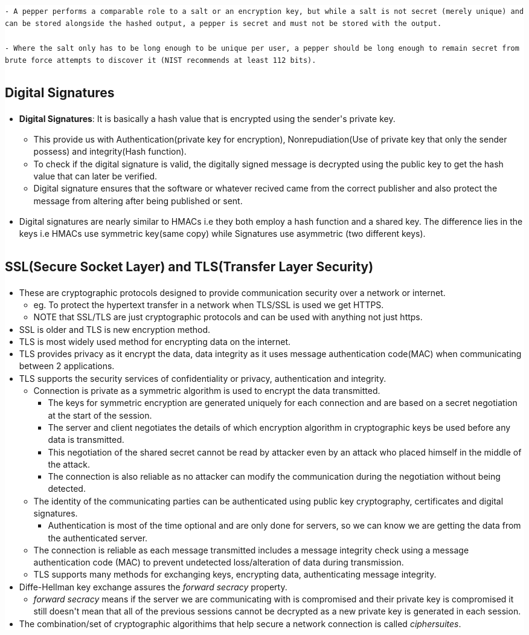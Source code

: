 
    - A pepper performs a comparable role to a salt or an encryption key, but while a salt is not secret (merely unique) and can be stored alongside the hashed output, a pepper is secret and must not be stored with the output.

    - Where the salt only has to be long enough to be unique per user, a pepper should be long enough to remain secret from brute force attempts to discover it (NIST recommends at least 112 bits).

## Digital Signatures

- **Digital Signatures**: It is basically a hash value that is encrypted using the sender's private key.

  - This provide us with Authentication(private key for encryption), Nonrepudiation(Use of private key that only the sender possess) and integrity(Hash function).
  - To check if the digital signature is valid, the digitally signed message is decrypted using the public key to get the hash value that can later be verified.
  - Digital signature ensures that the software or whatever recived came from the correct publisher and also protect the message from altering after being published or sent.

- Digital signatures are nearly similar to HMACs i.e they both employ a hash function and a shared key. The difference lies in the keys i.e HMACs use symmetric key(same copy) while Signatures use asymmetric (two different keys).

## SSL(Secure Socket Layer) and TLS(Transfer Layer Security)

- These are cryptographic protocols designed to provide communication security over a network or internet.
  - eg. To protect the hypertext transfer in a network when TLS/SSL is used we get HTTPS.
  - NOTE that SSL/TLS are just cryptographic protocols and can be used with anything not just https.
- SSL is older and TLS is new encryption method.
- TLS is most widely used method for encrypting data on the internet.
- TLS provides privacy as it encrypt the data, data integrity as it uses message authentication code(MAC) when communicating between 2 applications.
- TLS supports the security services of confidentiality or privacy, authentication and integrity.
  - Connection is private as a symmetric algorithm is used to encrypt the data transmitted.
    - The keys for symmetric encryption are generated uniquely for each connection and are based on a secret negotiation at the start of the session.
    - The server and client negotiates the details of which encryption algorithm in cryptographic keys be used before any data is transmitted.
    - This negotiation of the shared secret cannot be read by attacker even by an attack who placed himself in the middle of the attack.
    - The connection is also reliable as no attacker can modify the communication during the negotiation without being detected.
  - The identity of the communicating parties can be authenticated using public key cryptography, certificates and digital signatures.
    - Authentication is most of the time optional and are only done for servers, so we can know we are getting the data from the authenticated server.
  - The connection is reliable as each message transmitted includes a message integrity check using a message authentication code (MAC) to prevent undetected loss/alteration of data during transmission.
  - TLS supports many methods for exchanging keys, encrypting data, authenticating message integrity.
- Diffe-Hellman key exchange assures the _forward secracy_ property.
  - _forward secracy_ means if the server we are communicating with is compromised and their private key is compromised it still doesn't mean that all of the previous sessions cannot be decrypted as a new private key is generated in each session.
- The combination/set of cryptographic algorithims that help secure a network connection is called _ciphersuites_.
